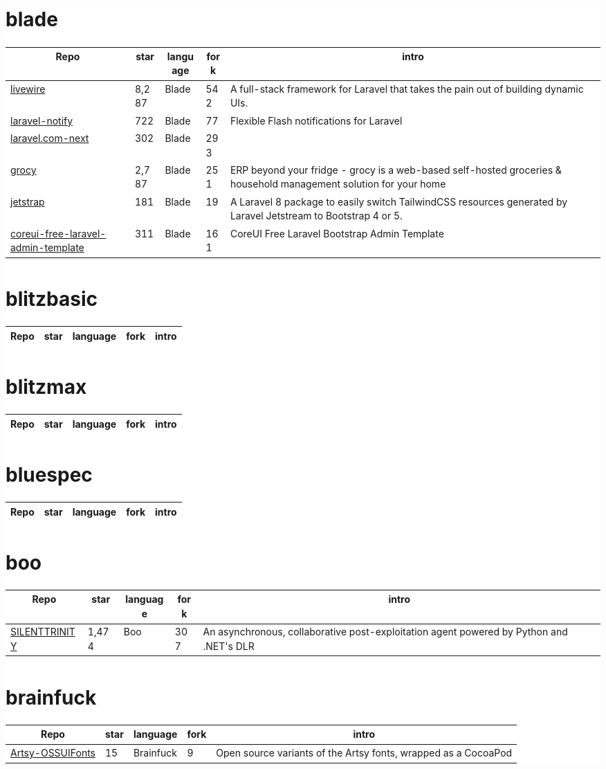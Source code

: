

# blade

Repo|star|language|fork|intro
-|-|-|-|-
[livewire](https://github.com/livewire/livewire)|8,287|Blade|542|A full-stack framework for Laravel that takes the pain out of building dynamic UIs.
[laravel-notify](https://github.com/mckenziearts/laravel-notify)|722|Blade|77|Flexible Flash notifications for Laravel
[laravel.com-next](https://github.com/laravel/laravel.com-next)|302|Blade|293|
[grocy](https://github.com/grocy/grocy)|2,787|Blade|251|ERP beyond your fridge - grocy is a web-based self-hosted groceries & household management solution for your home
[jetstrap](https://github.com/nascent-africa/jetstrap)|181|Blade|19|A Laravel 8 package to easily switch TailwindCSS resources generated by Laravel Jetstream to Bootstrap 4 or 5.
[coreui-free-laravel-admin-template](https://github.com/coreui/coreui-free-laravel-admin-template)|311|Blade|161|CoreUI Free Laravel Bootstrap Admin Template


# blitzbasic

Repo|star|language|fork|intro
-|-|-|-|-



# blitzmax

Repo|star|language|fork|intro
-|-|-|-|-



# bluespec

Repo|star|language|fork|intro
-|-|-|-|-



# boo

Repo|star|language|fork|intro
-|-|-|-|-
[SILENTTRINITY](https://github.com/byt3bl33d3r/SILENTTRINITY)|1,474|Boo|307|An asynchronous, collaborative post-exploitation agent powered by Python and .NET's DLR


# brainfuck

Repo|star|language|fork|intro
-|-|-|-|-
[Artsy-OSSUIFonts](https://github.com/artsy/Artsy-OSSUIFonts)|15|Brainfuck|9|Open source variants of the Artsy fonts, wrapped as a CocoaPod
